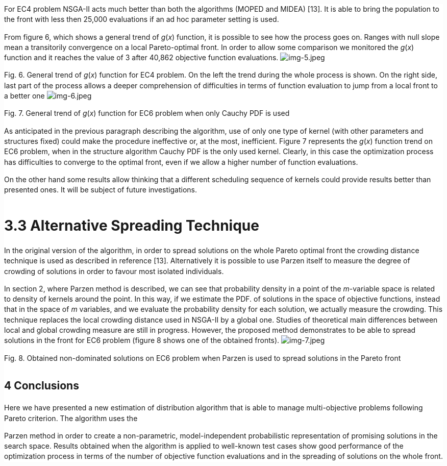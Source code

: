 For EC4 problem NSGA-II acts much better than both the algorithms (MOPED and MIDEA) [13]. It is able to bring the population to the front with less then 25,000 evaluations if an ad hoc parameter setting is used.

From figure 6, which shows a general trend of $g(x)$ function, it is possible to see how the process goes on. Ranges with null slope mean a transitorily convergence on a local Pareto-optimal front. In order to allow some comparison we monitored the $g(x)$ function and it reaches the value of 3 after 40,862 objective function evaluations.
![img-5.jpeg](img-5.jpeg)

Fig. 6. General trend of $g(x)$ function for EC4 problem. On the left the trend during the whole process is shown. On the right side, last part of the process allows a deeper comprehension of difficulties in terms of function evaluation to jump from a local front to a better one
![img-6.jpeg](img-6.jpeg)

Fig. 7. General trend of $g(x)$ function for EC6 problem when only Cauchy PDF is used

As anticipated in the previous paragraph describing the algorithm, use of only one type of kernel (with other parameters and structures fixed) could make the procedure ineffective or, at the most, inefficient. Figure 7 represents the $g(x)$ function trend on EC6 problem, when in the structure algorithm Cauchy PDF is the only used kernel. Clearly, in this case the optimization process has difficulties to converge to the optimal front, even if we allow a higher number of function evaluations.

On the other hand some results allow thinking that a different scheduling sequence of kernels could provide results better than presented ones. It will be subject of future investigations.

# 3.3 Alternative Spreading Technique 

In the original version of the algorithm, in order to spread solutions on the whole Pareto optimal front the crowding distance technique is used as described in reference [13]. Alternatively it is possible to use Parzen itself to measure the degree of crowding of solutions in order to favour most isolated individuals.

In section 2, where Parzen method is described, we can see that probability density in a point of the $m$-variable space is related to density of kernels around the point. In this way, if we estimate the PDF. of solutions in the space of objective functions, instead that in the space of $m$ variables, and we evaluate the probability density for each solution, we actually measure the crowding. This technique replaces the local crowding distance used in NSGA-II by a global one. Studies of theoretical main differences between local and global crowding measure are still in progress. However, the proposed method demonstrates to be able to spread solutions in the front for EC6 problem (figure 8 shows one of the obtained fronts).
![img-7.jpeg](img-7.jpeg)

Fig. 8. Obtained non-dominated solutions on EC6 problem when Parzen is used to spread solutions in the Pareto front

## 4 Conclusions

Here we have presented a new estimation of distribution algorithm that is able to manage multi-objective problems following Pareto criterion. The algorithm uses the

Parzen method in order to create a non-parametric, model-independent probabilistic representation of promising solutions in the search space. Results obtained when the algorithm is applied to well-known test cases show good performance of the optimization process in terms of the number of objective function evaluations and in the spreading of solutions on the whole front.
